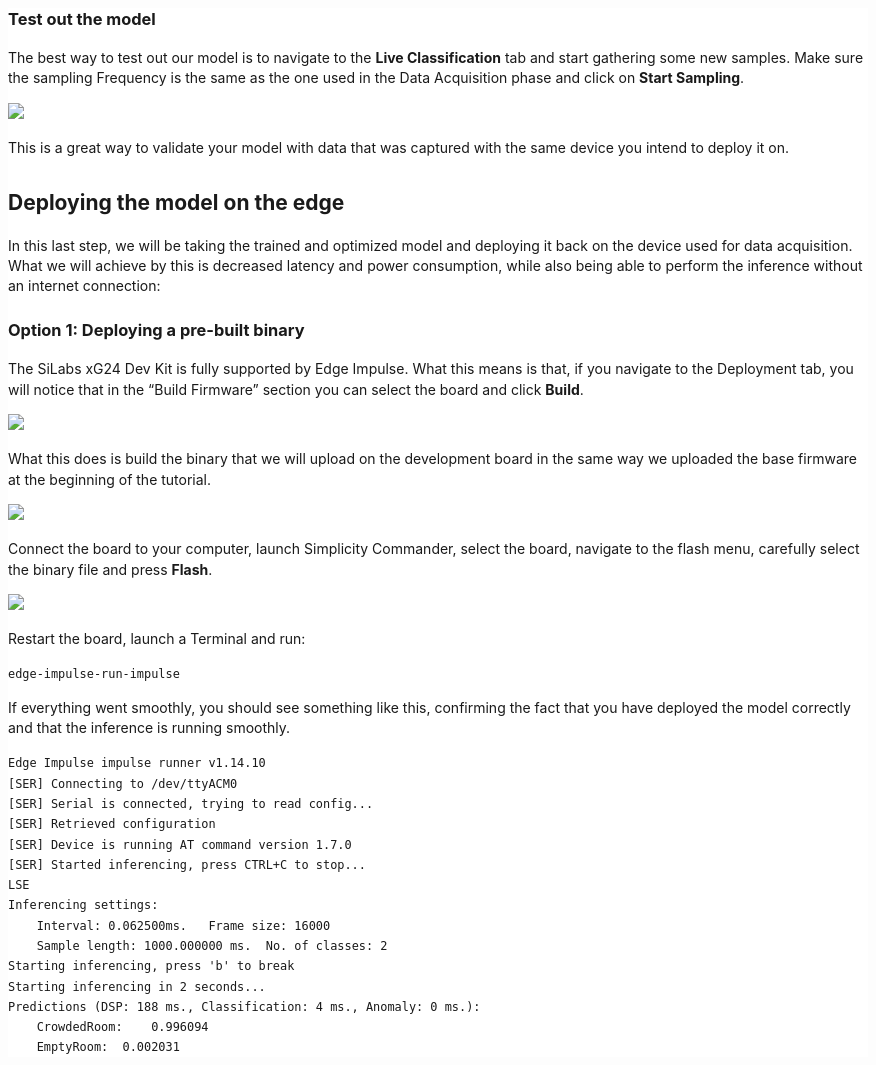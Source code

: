 ### Test out the model

The best way to test out our model is to navigate to the **Live Classification** tab and start gathering some new samples. Make sure the sampling Frequency is the same as the one used in the Data Acquisition phase and click on **Start Sampling**.

![](../.gitbook/assets/occupancy-sensing-with-silabs/testing.jpg)

This is a great way to validate your model with data that was captured with the same device you intend to deploy it on.

## Deploying the model on the edge

In this last step, we will be taking the trained and optimized model and deploying it back on the device used for data acquisition. What we will achieve by this is decreased latency and power consumption, while also being able to perform the inference without an internet connection:

### Option 1: Deploying a pre-built binary

The SiLabs xG24 Dev Kit is fully supported by Edge Impulse. What this means is that, if you navigate to the Deployment tab, you will notice that in the “Build Firmware” section you can select the board and click **Build**.

![](../.gitbook/assets/occupancy-sensing-with-silabs/deployment.jpg)

What this does is build the binary that we will upload on the development board in the same way we uploaded the base firmware at the beginning of the tutorial.

![](../.gitbook/assets/occupancy-sensing-with-silabs/built-firmware.jpg)

Connect the board to your computer, launch Simplicity Commander, select the board, navigate to the flash menu, carefully select the binary file and press **Flash**.

![](../.gitbook/assets/occupancy-sensing-with-silabs/flashing.jpg)

Restart the board, launch a Terminal and run:

`edge-impulse-run-impulse`

If everything went smoothly, you should see something like this, confirming the fact that you have deployed the model correctly and that the inference is running smoothly.

```
Edge Impulse impulse runner v1.14.10
[SER] Connecting to /dev/ttyACM0
[SER] Serial is connected, trying to read config...
[SER] Retrieved configuration
[SER] Device is running AT command version 1.7.0
[SER] Started inferencing, press CTRL+C to stop...
LSE
Inferencing settings:
	Interval: 0.062500ms.	Frame size: 16000
	Sample length: 1000.000000 ms.	No. of classes: 2
Starting inferencing, press 'b' to break
Starting inferencing in 2 seconds...
Predictions (DSP: 188 ms., Classification: 4 ms., Anomaly: 0 ms.): 
    CrowdedRoom: 	0.996094
    EmptyRoom: 	0.002031
```

